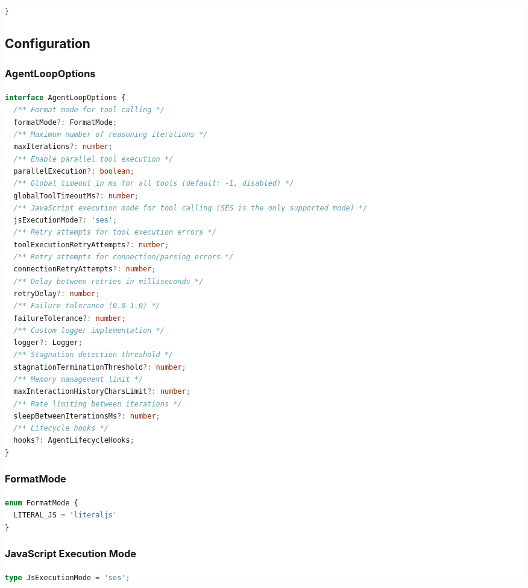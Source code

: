 ```typescript
}
```

## Configuration

### AgentLoopOptions

```typescript
interface AgentLoopOptions {
  /** Format mode for tool calling */
  formatMode?: FormatMode;
  /** Maximum number of reasoning iterations */
  maxIterations?: number;
  /** Enable parallel tool execution */
  parallelExecution?: boolean;
  /** Global timeout in ms for all tools (default: -1, disabled) */
  globalToolTimeoutMs?: number;
  /** JavaScript execution mode for tool calling (SES is the only supported mode) */
  jsExecutionMode?: 'ses';
  /** Retry attempts for tool execution errors */
  toolExecutionRetryAttempts?: number;
  /** Retry attempts for connection/parsing errors */
  connectionRetryAttempts?: number;
  /** Delay between retries in milliseconds */
  retryDelay?: number;
  /** Failure tolerance (0.0-1.0) */
  failureTolerance?: number;
  /** Custom logger implementation */
  logger?: Logger;
  /** Stagnation detection threshold */
  stagnationTerminationThreshold?: number;
  /** Memory management limit */
  maxInteractionHistoryCharsLimit?: number;
  /** Rate limiting between iterations */
  sleepBetweenIterationsMs?: number;
  /** Lifecycle hooks */
  hooks?: AgentLifecycleHooks;
}
```

### FormatMode

```typescript
enum FormatMode {
  LITERAL_JS = 'literaljs'
}
```

### JavaScript Execution Mode

```typescript
type JsExecutionMode = 'ses';
```

